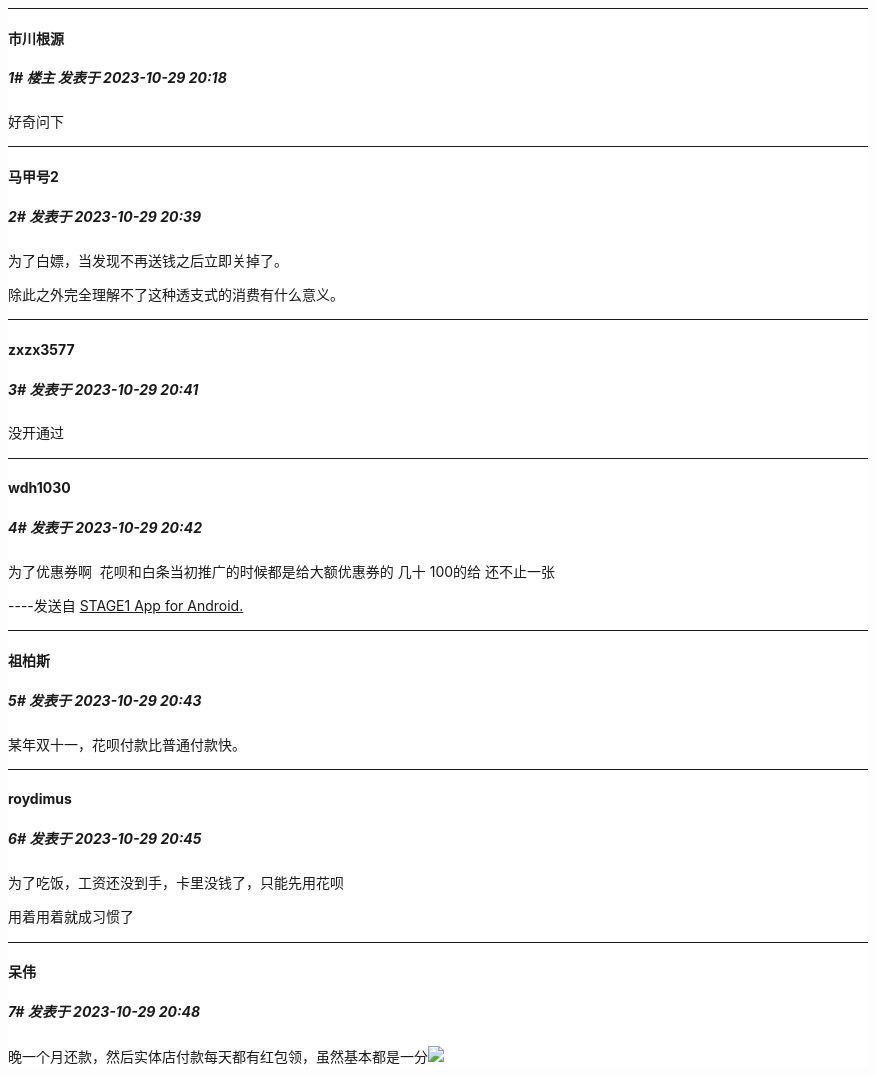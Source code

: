 
*****

####  市川根源  
##### 1#       楼主       发表于 2023-10-29 20:18

好奇问下

*****

####  马甲号2  
##### 2#       发表于 2023-10-29 20:39

为了白嫖，当发现不再送钱之后立即关掉了。

除此之外完全理解不了这种透支式的消费有什么意义。

*****

####  zxzx3577  
##### 3#       发表于 2023-10-29 20:41

没开通过

*****

####  wdh1030  
##### 4#       发表于 2023-10-29 20:42

为了优惠券啊  花呗和白条当初推广的时候都是给大额优惠券的 几十 100的给 还不止一张

----发送自 [STAGE1 App for Android.](http://stage1.5j4m.com/?1.37)

*****

####  祖柏斯  
##### 5#       发表于 2023-10-29 20:43

某年双十一，花呗付款比普通付款快。

*****

####  roydimus  
##### 6#       发表于 2023-10-29 20:45

为了吃饭，工资还没到手，卡里没钱了，只能先用花呗

用着用着就成习惯了

*****

####  呆伟  
##### 7#       发表于 2023-10-29 20:48

晚一个月还款，然后实体店付款每天都有红包领，虽然基本都是一分<img src="https://static.saraba1st.com/image/smiley/face2017/001.png" referrerpolicy="no-referrer">
